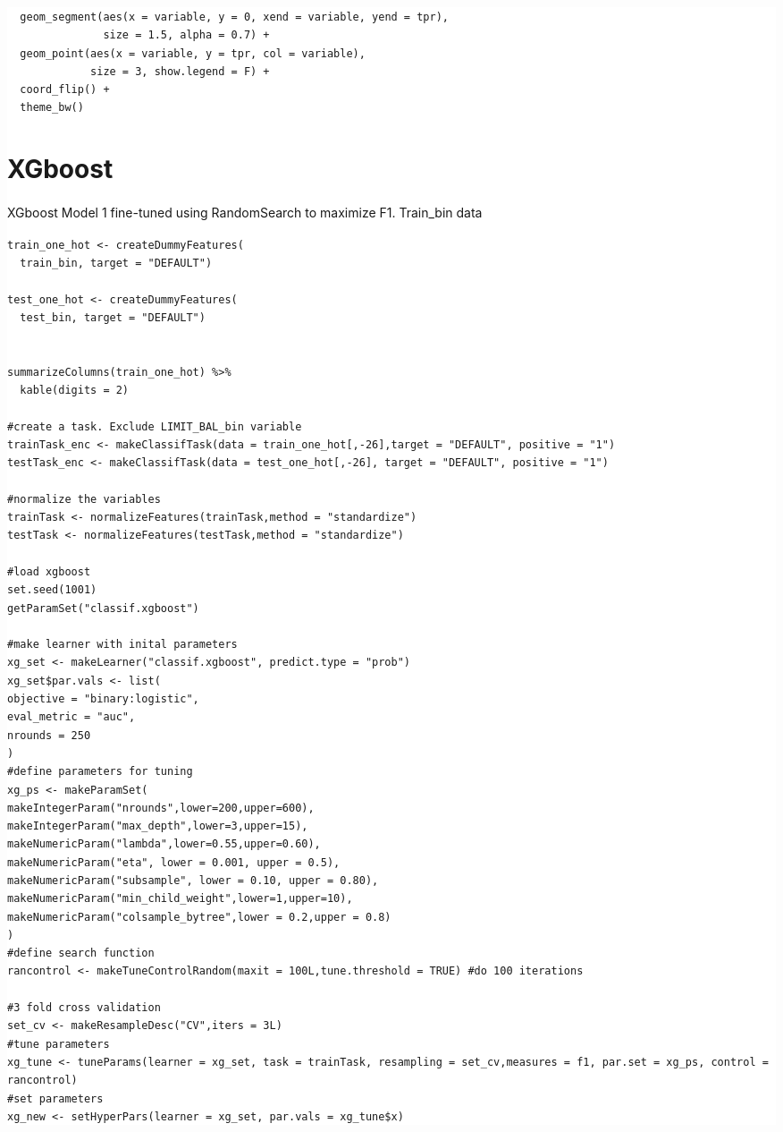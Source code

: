 ```{r}
  geom_segment(aes(x = variable, y = 0, xend = variable, yend = tpr), 
               size = 1.5, alpha = 0.7) +
  geom_point(aes(x = variable, y = tpr, col = variable), 
             size = 3, show.legend = F) +
  coord_flip() +
  theme_bw()

```
# XGboost

XGboost Model 1 fine-tuned using RandomSearch to maximize F1. Train_bin data 

```{r}
train_one_hot <- createDummyFeatures(
  train_bin, target = "DEFAULT")

test_one_hot <- createDummyFeatures(
  test_bin, target = "DEFAULT")


summarizeColumns(train_one_hot) %>%
  kable(digits = 2)

#create a task. Exclude LIMIT_BAL_bin variable
trainTask_enc <- makeClassifTask(data = train_one_hot[,-26],target = "DEFAULT", positive = "1")
testTask_enc <- makeClassifTask(data = test_one_hot[,-26], target = "DEFAULT", positive = "1")

#normalize the variables
trainTask <- normalizeFeatures(trainTask,method = "standardize")
testTask <- normalizeFeatures(testTask,method = "standardize")

#load xgboost
set.seed(1001)
getParamSet("classif.xgboost")

#make learner with inital parameters
xg_set <- makeLearner("classif.xgboost", predict.type = "prob")
xg_set$par.vals <- list(
objective = "binary:logistic",
eval_metric = "auc",
nrounds = 250
)
#define parameters for tuning
xg_ps <- makeParamSet(
makeIntegerParam("nrounds",lower=200,upper=600),
makeIntegerParam("max_depth",lower=3,upper=15),
makeNumericParam("lambda",lower=0.55,upper=0.60),
makeNumericParam("eta", lower = 0.001, upper = 0.5),
makeNumericParam("subsample", lower = 0.10, upper = 0.80),
makeNumericParam("min_child_weight",lower=1,upper=10),
makeNumericParam("colsample_bytree",lower = 0.2,upper = 0.8)
)
#define search function
rancontrol <- makeTuneControlRandom(maxit = 100L,tune.threshold = TRUE) #do 100 iterations

#3 fold cross validation
set_cv <- makeResampleDesc("CV",iters = 3L)
#tune parameters
xg_tune <- tuneParams(learner = xg_set, task = trainTask, resampling = set_cv,measures = f1, par.set = xg_ps, control = rancontrol)
#set parameters
xg_new <- setHyperPars(learner = xg_set, par.vals = xg_tune$x)
```